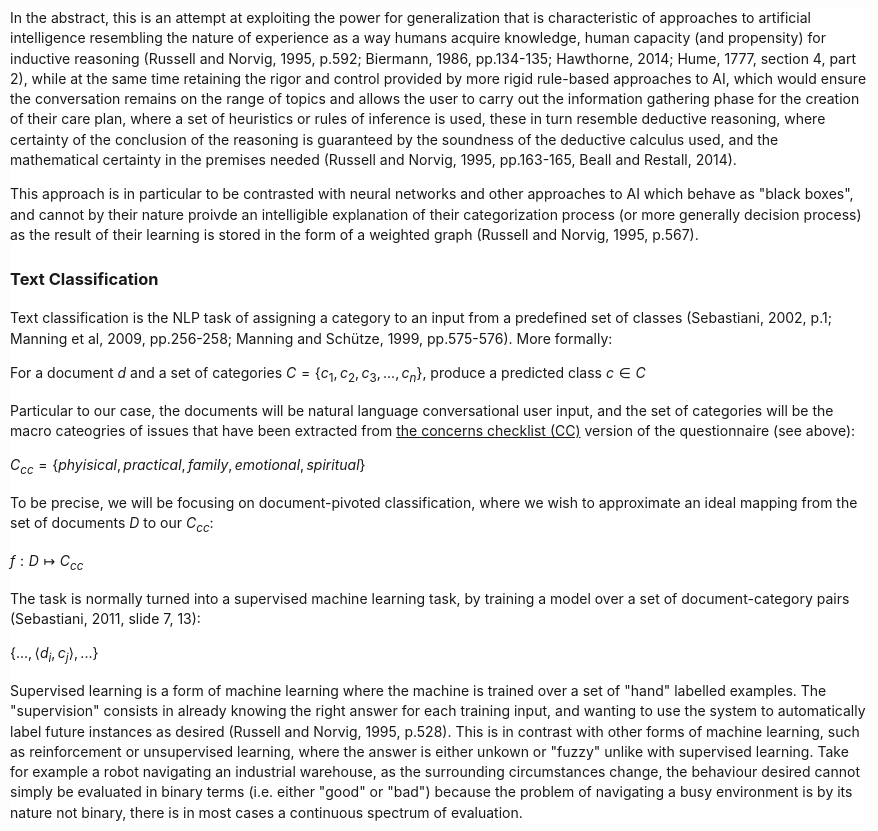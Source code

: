 In the abstract, this is an attempt at exploiting the power for generalization
that is characteristic of approaches to artificial intelligence resembling
the nature of experience as a way humans acquire knowledge, human capacity (and propensity)
for inductive reasoning (Russell and Norvig, 1995, p.592; Biermann, 1986, pp.134-135;
  Hawthorne, 2014; Hume, 1777, section 4, part 2),
while at the same time retaining the rigor and control provided
by more rigid rule-based approaches to AI, which would ensure the conversation remains
on the range of topics and allows the user to carry out the information gathering phase
for the creation of their care plan, where a set of heuristics or rules of
inference is used, these in turn resemble deductive reasoning, where certainty of
the conclusion of the reasoning is guaranteed by the soundness of
the deductive calculus used, and the mathematical certainty in the premises needed
(Russell and Norvig, 1995, pp.163-165, Beall and Restall, 2014).

This approach is in particular to be contrasted with neural networks and other
approaches to AI which behave as "black boxes", and cannot by their nature proivde
an intelligible explanation of their categorization process (or more generally decision process)
as the result of their learning is stored in the form of a weighted graph (Russell and Norvig, 1995, p.567).

### Text Classification
Text classification is the NLP task of assigning a category to an input from a
predefined set of classes (Sebastiani, 2002, p.1; Manning et al, 2009, pp.256-258;
Manning and Schütze, 1999, pp.575-576).
More formally:

For a document $d$ and a set of categories $C = \{c_1, c_2, c_3, ..., c_n\}$,
produce a predicted class $c \in C$

Particular to our case, the documents will be natural language conversational user input,
and the set of categories will be the macro cateogries of issues that have been
extracted from [the concerns checklist (CC)](#ConcernsChecklist) version of the
questionnaire (see above):

$C_{cc} = \{phyisical, practical, family, emotional, spiritual\}$

To be precise, we will be focusing on document-pivoted classification, where we
wish to approximate an ideal mapping from the set of documents $D$ to our $C_{cc}$:

$f : D \mapsto C_{cc}$

The task is normally turned into a supervised machine learning task, by training
a model over a set of document-category pairs (Sebastiani, 2011, slide 7, 13):

$\{ ... ,\langle d_i, c_j \rangle , ... \}$

Supervised learning is a form of machine learning where the machine is trained over
a set of "hand" labelled examples. The "supervision" consists in already knowing
the right answer for each training input, and wanting to use the system to
automatically label future instances as desired (Russell and Norvig, 1995, p.528).
This is in contrast with other forms of machine learning, such as reinforcement
or unsupervised learning, where the answer is either unkown or "fuzzy" unlike
with supervised learning. Take for example a robot navigating an industrial warehouse,
as the surrounding circumstances change, the behaviour desired cannot simply be
evaluated in binary terms (i.e. either "good" or "bad") because the problem of
navigating a busy environment is by its nature not binary, there is in most cases
a continuous spectrum of evaluation.
